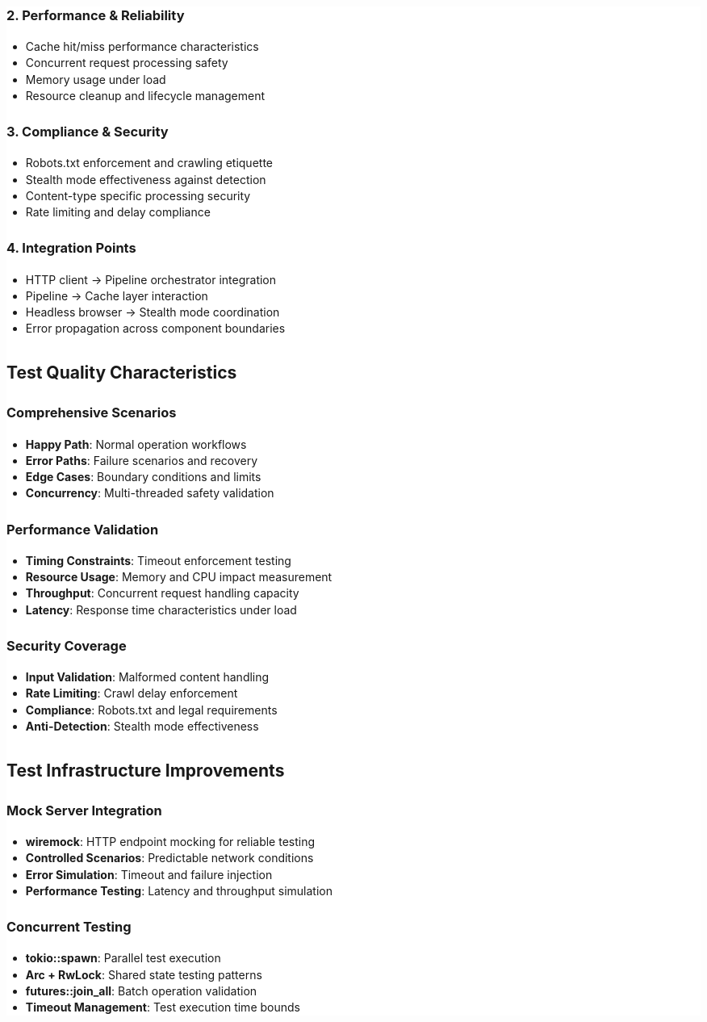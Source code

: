 ### 2. Performance & Reliability
- Cache hit/miss performance characteristics
- Concurrent request processing safety
- Memory usage under load
- Resource cleanup and lifecycle management

### 3. Compliance & Security
- Robots.txt enforcement and crawling etiquette
- Stealth mode effectiveness against detection
- Content-type specific processing security
- Rate limiting and delay compliance

### 4. Integration Points
- HTTP client → Pipeline orchestrator integration
- Pipeline → Cache layer interaction
- Headless browser → Stealth mode coordination
- Error propagation across component boundaries

## Test Quality Characteristics

### Comprehensive Scenarios
- **Happy Path**: Normal operation workflows
- **Error Paths**: Failure scenarios and recovery
- **Edge Cases**: Boundary conditions and limits
- **Concurrency**: Multi-threaded safety validation

### Performance Validation
- **Timing Constraints**: Timeout enforcement testing
- **Resource Usage**: Memory and CPU impact measurement
- **Throughput**: Concurrent request handling capacity
- **Latency**: Response time characteristics under load

### Security Coverage
- **Input Validation**: Malformed content handling
- **Rate Limiting**: Crawl delay enforcement
- **Compliance**: Robots.txt and legal requirements
- **Anti-Detection**: Stealth mode effectiveness

## Test Infrastructure Improvements

### Mock Server Integration
- **wiremock**: HTTP endpoint mocking for reliable testing
- **Controlled Scenarios**: Predictable network conditions
- **Error Simulation**: Timeout and failure injection
- **Performance Testing**: Latency and throughput simulation

### Concurrent Testing
- **tokio::spawn**: Parallel test execution
- **Arc + RwLock**: Shared state testing patterns
- **futures::join_all**: Batch operation validation
- **Timeout Management**: Test execution time bounds
